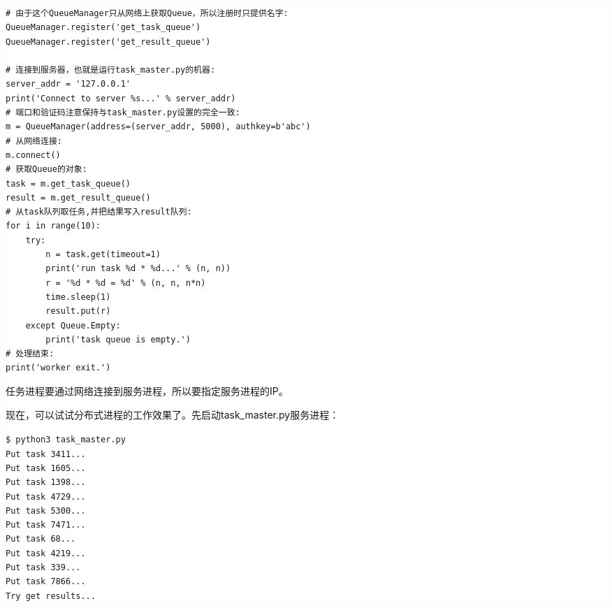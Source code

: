 	# 由于这个QueueManager只从网络上获取Queue，所以注册时只提供名字:
	QueueManager.register('get_task_queue')
	QueueManager.register('get_result_queue')

	# 连接到服务器，也就是运行task_master.py的机器:
	server_addr = '127.0.0.1'
	print('Connect to server %s...' % server_addr)
	# 端口和验证码注意保持与task_master.py设置的完全一致:
	m = QueueManager(address=(server_addr, 5000), authkey=b'abc')
	# 从网络连接:
	m.connect()
	# 获取Queue的对象:
	task = m.get_task_queue()
	result = m.get_result_queue()
	# 从task队列取任务,并把结果写入result队列:
	for i in range(10):
	    try:
	        n = task.get(timeout=1)
	        print('run task %d * %d...' % (n, n))
	        r = '%d * %d = %d' % (n, n, n*n)
	        time.sleep(1)
	        result.put(r)
	    except Queue.Empty:
	        print('task queue is empty.')
	# 处理结束:
	print('worker exit.')

任务进程要通过网络连接到服务进程，所以要指定服务进程的IP。

现在，可以试试分布式进程的工作效果了。先启动task_master.py服务进程：

	$ python3 task_master.py
	Put task 3411...
	Put task 1605...
	Put task 1398...
	Put task 4729...
	Put task 5300...
	Put task 7471...
	Put task 68...
	Put task 4219...
	Put task 339...
	Put task 7866...
	Try get results...

